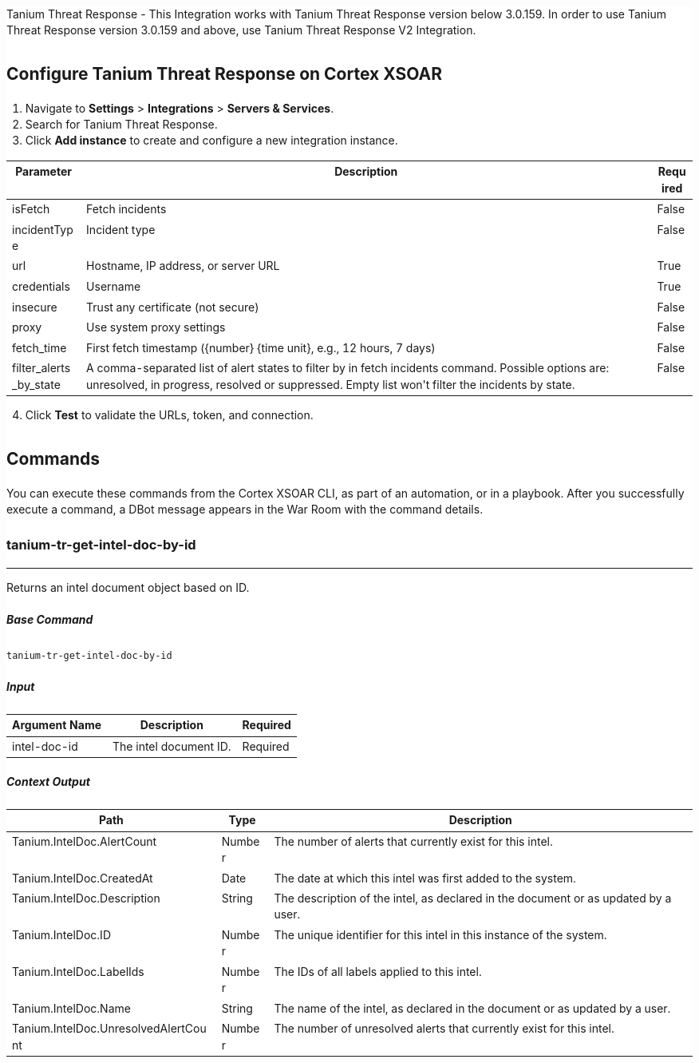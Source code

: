 Tanium Threat Response - This Integration works with Tanium Threat Response version below 3.0.159. In order to use Tanium Threat Response version 3.0.159 and above, use Tanium Threat Response V2 Integration.

## Configure Tanium Threat Response on Cortex XSOAR

1. Navigate to **Settings** > **Integrations** > **Servers & Services**.
2. Search for Tanium Threat Response.
3. Click **Add instance** to create and configure a new integration instance.

| **Parameter** | **Description** | **Required** |
| --- | --- | --- |
| isFetch | Fetch incidents | False |
| incidentType | Incident type | False |
| url | Hostname, IP address, or server URL | True |
| credentials | Username | True |
| insecure | Trust any certificate (not secure) | False |
| proxy | Use system proxy settings | False |
| fetch_time | First fetch timestamp ({number} {time unit}, e.g., 12 hours, 7 days) | False |
| filter_alerts_by_state | A comma-separated list of alert states to filter by in fetch incidents command. Possible options are: unresolved, in progress, resolved or suppressed. Empty list won't filter the incidents by state. | False |

4. Click **Test** to validate the URLs, token, and connection.
## Commands
You can execute these commands from the Cortex XSOAR CLI, as part of an automation, or in a playbook.
After you successfully execute a command, a DBot message appears in the War Room with the command details.
### tanium-tr-get-intel-doc-by-id
***
Returns an intel document object based on ID.


##### Base Command

`tanium-tr-get-intel-doc-by-id`
##### Input

| **Argument Name** | **Description** | **Required** |
| --- | --- | --- |
| intel-doc-id | The intel document ID. | Required | 


##### Context Output

| **Path** | **Type** | **Description** |
| --- | --- | --- |
| Tanium.IntelDoc.AlertCount | Number | The number of alerts that currently exist for this intel. | 
| Tanium.IntelDoc.CreatedAt | Date | The date at which this intel was first added to the system. | 
| Tanium.IntelDoc.Description | String | The description of the intel, as declared in the document or as updated by a user. | 
| Tanium.IntelDoc.ID | Number | The unique identifier for this intel in this instance of the system. | 
| Tanium.IntelDoc.LabelIds | Number | The IDs of all labels applied to this intel. | 
| Tanium.IntelDoc.Name | String | The name of the intel, as declared in the document or as updated by a user. | 
| Tanium.IntelDoc.UnresolvedAlertCount | Number | The number of unresolved alerts that currently exist for this intel. | 